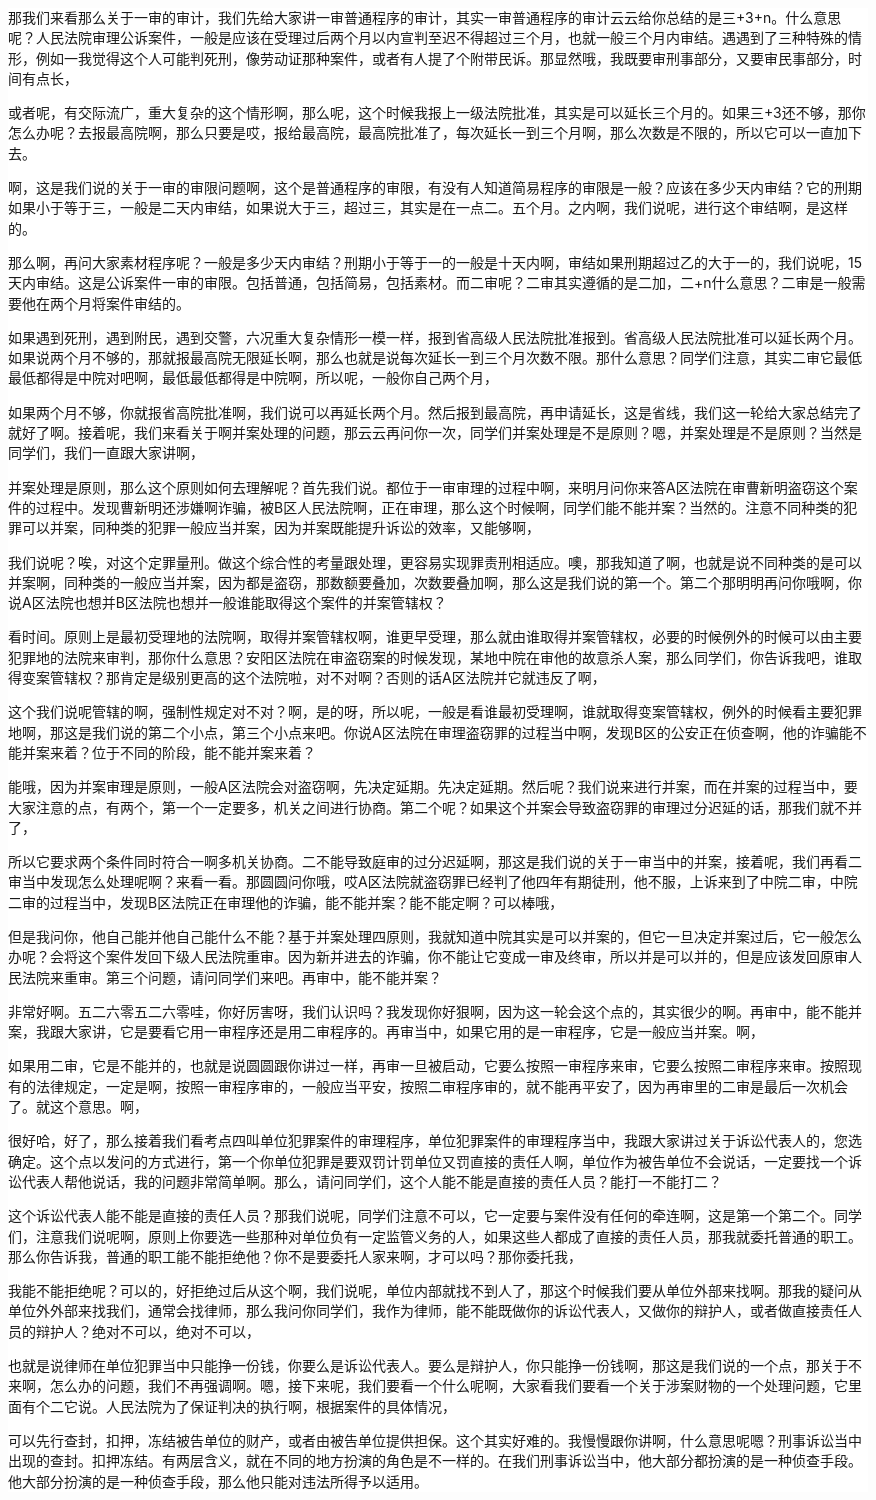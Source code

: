 那我们来看那么关于一审的审计，我们先给大家讲一审普通程序的审计，其实一审普通程序的审计云云给你总结的是三+3+n。什么意思呢？人民法院审理公诉案件，一般是应该在受理过后两个月以内宣判至迟不得超过三个月，也就一般三个月内审结。遇遇到了三种特殊的情形，例如一我觉得这个人可能判死刑，像劳动证那种案件，或者有人提了个附带民诉。那显然哦，我既要审刑事部分，又要审民事部分，时间有点长，

或者呢，有交际流广，重大复杂的这个情形啊，那么呢，这个时候我报上一级法院批准，其实是可以延长三个月的。如果三+3还不够，那你怎么办呢？去报最高院啊，那么只要是哎，报给最高院，最高院批准了，每次延长一到三个月啊，那么次数是不限的，所以它可以一直加下去。

啊，这是我们说的关于一审的审限问题啊，这个是普通程序的审限，有没有人知道简易程序的审限是一般？应该在多少天内审结？它的刑期如果小于等于三，一般是二天内审结，如果说大于三，超过三，其实是在一点二。五个月。之内啊，我们说呢，进行这个审结啊，是这样的。

那么啊，再问大家素材程序呢？一般是多少天内审结？刑期小于等于一的一般是十天内啊，审结如果刑期超过乙的大于一的，我们说呢，15天内审结。这是公诉案件一审的审限。包括普通，包括简易，包括素材。而二审呢？二审其实遵循的是二加，二+n什么意思？二审是一般需要他在两个月将案件审结的。

如果遇到死刑，遇到附民，遇到交警，六况重大复杂情形一模一样，报到省高级人民法院批准报到。省高级人民法院批准可以延长两个月。如果说两个月不够的，那就报最高院无限延长啊，那么也就是说每次延长一到三个月次数不限。那什么意思？同学们注意，其实二审它最低最低都得是中院对吧啊，最低最低都得是中院啊，所以呢，一般你自己两个月，

如果两个月不够，你就报省高院批准啊，我们说可以再延长两个月。然后报到最高院，再申请延长，这是省线，我们这一轮给大家总结完了就好了啊。接着呢，我们来看关于啊并案处理的问题，那云云再问你一次，同学们并案处理是不是原则？嗯，并案处理是不是原则？当然是同学们，我们一直跟大家讲啊，

并案处理是原则，那么这个原则如何去理解呢？首先我们说。都位于一审审理的过程中啊，来明月问你来答A区法院在审曹新明盗窃这个案件的过程中。发现曹新明还涉嫌啊诈骗，被B区人民法院啊，正在审理，那么这个时候啊，同学们能不能并案？当然的。注意不同种类的犯罪可以并案，同种类的犯罪一般应当并案，因为并案既能提升诉讼的效率，又能够啊，

我们说呢？唉，对这个定罪量刑。做这个综合性的考量跟处理，更容易实现罪责刑相适应。噢，那我知道了啊，也就是说不同种类的是可以并案啊，同种类的一般应当并案，因为都是盗窃，那数额要叠加，次数要叠加啊，那么这是我们说的第一个。第二个那明明再问你哦啊，你说A区法院也想并B区法院也想并一般谁能取得这个案件的并案管辖权？

看时间。原则上是最初受理地的法院啊，取得并案管辖权啊，谁更早受理，那么就由谁取得并案管辖权，必要的时候例外的时候可以由主要犯罪地的法院来审判，那你什么意思？安阳区法院在审盗窃案的时候发现，某地中院在审他的故意杀人案，那么同学们，你告诉我吧，谁取得变案管辖权？那肯定是级别更高的这个法院啦，对不对啊？否则的话A区法院并它就违反了啊，

这个我们说呢管辖的啊，强制性规定对不对？啊，是的呀，所以呢，一般是看谁最初受理啊，谁就取得变案管辖权，例外的时候看主要犯罪地啊，那这是我们说的第二个小点，第三个小点来吧。你说A区法院在审理盗窃罪的过程当中啊，发现B区的公安正在侦查啊，他的诈骗能不能并案来着？位于不同的阶段，能不能并案来着？

能哦，因为并案审理是原则，一般A区法院会对盗窃啊，先决定延期。先决定延期。然后呢？我们说来进行并案，而在并案的过程当中，要大家注意的点，有两个，第一个一定要多，机关之间进行协商。第二个呢？如果这个并案会导致盗窃罪的审理过分迟延的话，那我们就不并了，

所以它要求两个条件同时符合一啊多机关协商。二不能导致庭审的过分迟延啊，那这是我们说的关于一审当中的并案，接着呢，我们再看二审当中发现怎么处理呢啊？来看一看。那圆圆问你哦，哎A区法院就盗窃罪已经判了他四年有期徒刑，他不服，上诉来到了中院二审，中院二审的过程当中，发现B区法院正在审理他的诈骗，能不能并案？能不能定啊？可以棒哦，

但是我问你，他自己能并他自己能什么不能？基于并案处理四原则，我就知道中院其实是可以并案的，但它一旦决定并案过后，它一般怎么办呢？会将这个案件发回下级人民法院重审。因为新并进去的诈骗，你不能让它变成一审及终审，所以并是可以并的，但是应该发回原审人民法院来重审。第三个问题，请问同学们来吧。再审中，能不能并案？

非常好啊。五二六零五二六零哇，你好厉害呀，我们认识吗？我发现你好狠啊，因为这一轮会这个点的，其实很少的啊。再审中，能不能并案，我跟大家讲，它是要看它用一审程序还是用二审程序的。再审当中，如果它用的是一审程序，它是一般应当并案。啊，

如果用二审，它是不能并的，也就是说圆圆跟你讲过一样，再审一旦被启动，它要么按照一审程序来审，它要么按照二审程序来审。按照现有的法律规定，一定是啊，按照一审程序审的，一般应当平安，按照二审程序审的，就不能再平安了，因为再审里的二审是最后一次机会了。就这个意思。啊，

很好哈，好了，那么接着我们看考点四叫单位犯罪案件的审理程序，单位犯罪案件的审理程序当中，我跟大家讲过关于诉讼代表人的，您选确定。这个点以发问的方式进行，第一个你单位犯罪是要双罚计罚单位又罚直接的责任人啊，单位作为被告单位不会说话，一定要找一个诉讼代表人帮他说话，我的问题非常简单啊。那么，请问同学们，这个人能不能是直接的责任人员？能打一不能打二？

这个诉讼代表人能不能是直接的责任人员？那我们说呢，同学们注意不可以，它一定要与案件没有任何的牵连啊，这是第一个第二个。同学们，注意我们说呢啊，原则上你要选一些那种对单位负有一定监管义务的人，如果这些人都成了直接的责任人员，那我就委托普通的职工。那么你告诉我，普通的职工能不能拒绝他？你不是要委托人家来啊，才可以吗？那你委托我，

我能不能拒绝呢？可以的，好拒绝过后从这个啊，我们说呢，单位内部就找不到人了，那这个时候我们要从单位外部来找啊。那我的疑问从单位外外部来找我们，通常会找律师，那么我问你同学们，我作为律师，能不能既做你的诉讼代表人，又做你的辩护人，或者做直接责任人员的辩护人？绝对不可以，绝对不可以，

也就是说律师在单位犯罪当中只能挣一份钱，你要么是诉讼代表人。要么是辩护人，你只能挣一份钱啊，那这是我们说的一个点，那关于不来啊，怎么办的问题，我们不再强调啊。嗯，接下来呢，我们要看一个什么呢啊，大家看我们要看一个关于涉案财物的一个处理问题，它里面有个二它说。人民法院为了保证判决的执行啊，根据案件的具体情况，

可以先行查封，扣押，冻结被告单位的财产，或者由被告单位提供担保。这个其实好难的。我慢慢跟你讲啊，什么意思呢嗯？刑事诉讼当中出现的查封。扣押冻结。有两层含义，就在不同的地方扮演的角色是不一样的。在我们刑事诉讼当中，他大部分都扮演的是一种侦查手段。他大部分扮演的是一种侦查手段，那么他只能对违法所得予以适用。
